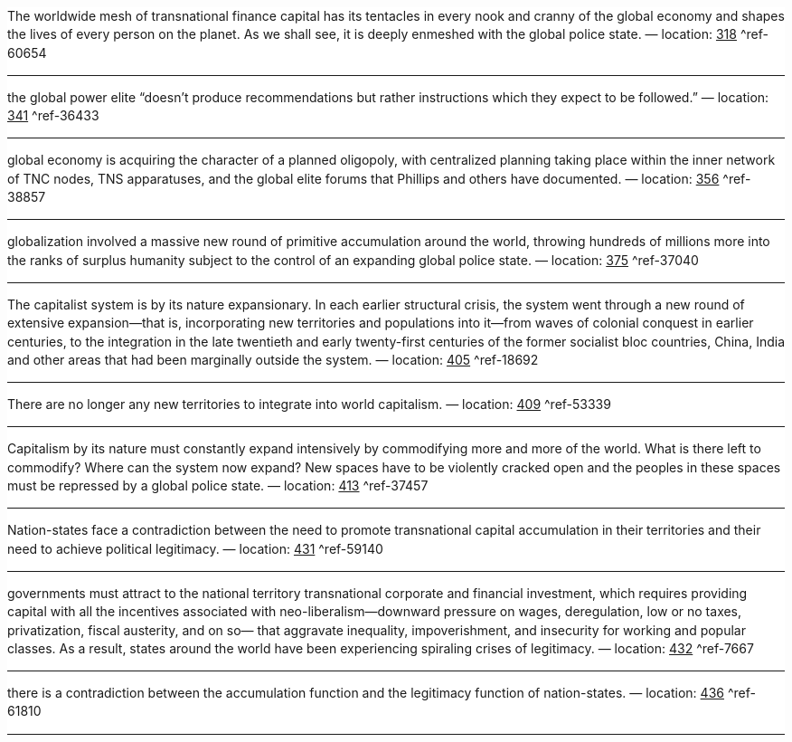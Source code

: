 The worldwide mesh of transnational finance capital has its tentacles in every nook and cranny of the global economy and shapes the lives of every person on the planet. As we shall see, it is deeply enmeshed with the global police state. — location: [318](kindle://book?action=open&asin=B08GQ7S2B5&location=318) ^ref-60654

---
the global power elite “doesn’t produce recommendations but rather instructions which they expect to be followed.” — location: [341](kindle://book?action=open&asin=B08GQ7S2B5&location=341) ^ref-36433

---
global economy is acquiring the character of a planned oligopoly, with centralized planning taking place within the inner network of TNC nodes, TNS apparatuses, and the global elite forums that Phillips and others have documented. — location: [356](kindle://book?action=open&asin=B08GQ7S2B5&location=356) ^ref-38857

---
globalization involved a massive new round of primitive accumulation around the world, throwing hundreds of millions more into the ranks of surplus humanity subject to the control of an expanding global police state. — location: [375](kindle://book?action=open&asin=B08GQ7S2B5&location=375) ^ref-37040

---
The capitalist system is by its nature expansionary. In each earlier structural crisis, the system went through a new round of extensive expansion—that is, incorporating new territories and populations into it—from waves of colonial conquest in earlier centuries, to the integration in the late twentieth and early twenty-first centuries of the former socialist bloc countries, China, India and other areas that had been marginally outside the system. — location: [405](kindle://book?action=open&asin=B08GQ7S2B5&location=405) ^ref-18692

---
There are no longer any new territories to integrate into world capitalism. — location: [409](kindle://book?action=open&asin=B08GQ7S2B5&location=409) ^ref-53339

---
Capitalism by its nature must constantly expand intensively by commodifying more and more of the world. What is there left to commodify? Where can the system now expand? New spaces have to be violently cracked open and the peoples in these spaces must be repressed by a global police state. — location: [413](kindle://book?action=open&asin=B08GQ7S2B5&location=413) ^ref-37457

---
Nation-states face a contradiction between the need to promote transnational capital accumulation in their territories and their need to achieve political legitimacy. — location: [431](kindle://book?action=open&asin=B08GQ7S2B5&location=431) ^ref-59140

---
governments must attract to the national territory transnational corporate and financial investment, which requires providing capital with all the incentives associated with neo-liberalism—downward pressure on wages, deregulation, low or no taxes, privatization, fiscal austerity, and on so— that aggravate inequality, impoverishment, and insecurity for working and popular classes. As a result, states around the world have been experiencing spiraling crises of legitimacy. — location: [432](kindle://book?action=open&asin=B08GQ7S2B5&location=432) ^ref-7667

---
there is a contradiction between the accumulation function and the legitimacy function of nation-states. — location: [436](kindle://book?action=open&asin=B08GQ7S2B5&location=436) ^ref-61810

---